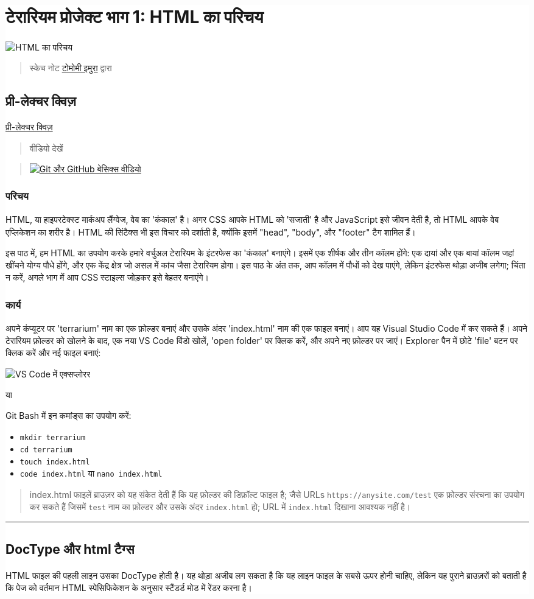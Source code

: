 
# टेरारियम प्रोजेक्ट भाग 1: HTML का परिचय

![HTML का परिचय](../../../../sketchnotes/webdev101-html.png)
> स्केच नोट [टोमोमी इमुरा](https://twitter.com/girlie_mac) द्वारा

## प्री-लेक्चर क्विज़

[प्री-लेक्चर क्विज़](https://ff-quizzes.netlify.app/web/quiz/15)

> वीडियो देखें

> 
> [![Git और GitHub बेसिक्स वीडियो](https://img.youtube.com/vi/1TvxJKBzhyQ/0.jpg)](https://www.youtube.com/watch?v=1TvxJKBzhyQ)

### परिचय

HTML, या हाइपरटेक्स्ट मार्कअप लैंग्वेज, वेब का 'कंकाल' है। अगर CSS आपके HTML को 'सजाती' है और JavaScript इसे जीवन देती है, तो HTML आपके वेब एप्लिकेशन का शरीर है। HTML की सिंटैक्स भी इस विचार को दर्शाती है, क्योंकि इसमें "head", "body", और "footer" टैग शामिल हैं।

इस पाठ में, हम HTML का उपयोग करके हमारे वर्चुअल टेरारियम के इंटरफेस का 'कंकाल' बनाएंगे। इसमें एक शीर्षक और तीन कॉलम होंगे: एक दायां और एक बायां कॉलम जहां खींचने योग्य पौधे होंगे, और एक केंद्र क्षेत्र जो असल में कांच जैसा टेरारियम होगा। इस पाठ के अंत तक, आप कॉलम में पौधों को देख पाएंगे, लेकिन इंटरफेस थोड़ा अजीब लगेगा; चिंता न करें, अगले भाग में आप CSS स्टाइल्स जोड़कर इसे बेहतर बनाएंगे।

### कार्य

अपने कंप्यूटर पर 'terrarium' नाम का एक फ़ोल्डर बनाएं और उसके अंदर 'index.html' नाम की एक फाइल बनाएं। आप यह Visual Studio Code में कर सकते हैं। अपने टेरारियम फ़ोल्डर को खोलने के बाद, एक नया VS Code विंडो खोलें, 'open folder' पर क्लिक करें, और अपने नए फ़ोल्डर पर जाएं। Explorer पैन में छोटे 'file' बटन पर क्लिक करें और नई फाइल बनाएं:

![VS Code में एक्सप्लोरर](../../../../3-terrarium/1-intro-to-html/images/vs-code-index.png)

या

Git Bash में इन कमांड्स का उपयोग करें:
* `mkdir terrarium`
* `cd terrarium`
* `touch index.html`
* `code index.html` या `nano index.html`

> index.html फाइलें ब्राउज़र को यह संकेत देती हैं कि यह फ़ोल्डर की डिफ़ॉल्ट फाइल है; जैसे URLs `https://anysite.com/test` एक फ़ोल्डर संरचना का उपयोग कर सकते हैं जिसमें `test` नाम का फ़ोल्डर और उसके अंदर `index.html` हो; URL में `index.html` दिखाना आवश्यक नहीं है।

---

## DocType और html टैग्स

HTML फाइल की पहली लाइन उसका DocType होती है। यह थोड़ा अजीब लग सकता है कि यह लाइन फाइल के सबसे ऊपर होनी चाहिए, लेकिन यह पुराने ब्राउज़रों को बताती है कि पेज को वर्तमान HTML स्पेसिफिकेशन के अनुसार स्टैंडर्ड मोड में रेंडर करना है।

